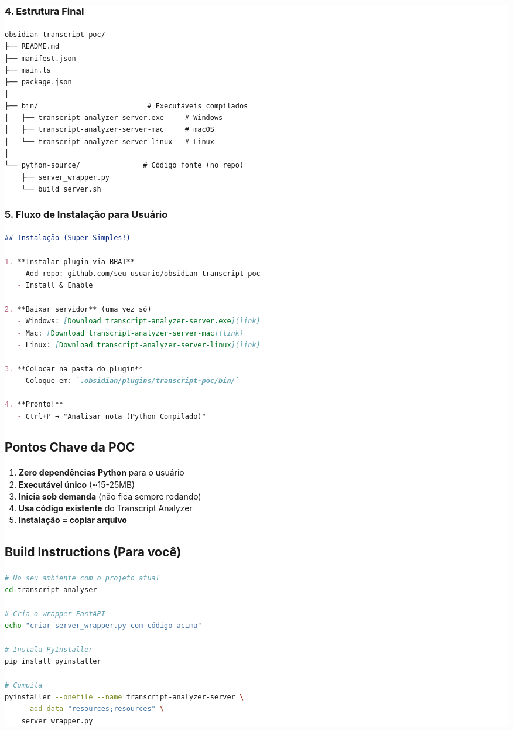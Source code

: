 ### 4. Estrutura Final

```
obsidian-transcript-poc/
├── README.md
├── manifest.json
├── main.ts
├── package.json
│
├── bin/                          # Executáveis compilados
│   ├── transcript-analyzer-server.exe     # Windows
│   ├── transcript-analyzer-server-mac     # macOS
│   └── transcript-analyzer-server-linux   # Linux
│
└── python-source/               # Código fonte (no repo)
    ├── server_wrapper.py
    └── build_server.sh
```

### 5. Fluxo de Instalação para Usuário

```markdown
## Instalação (Super Simples!)

1. **Instalar plugin via BRAT**
   - Add repo: github.com/seu-usuario/obsidian-transcript-poc
   - Install & Enable

2. **Baixar servidor** (uma vez só)
   - Windows: [Download transcript-analyzer-server.exe](link)
   - Mac: [Download transcript-analyzer-server-mac](link)
   - Linux: [Download transcript-analyzer-server-linux](link)
   
3. **Colocar na pasta do plugin**
   - Coloque em: `.obsidian/plugins/transcript-poc/bin/`

4. **Pronto!** 
   - Ctrl+P → "Analisar nota (Python Compilado)"
```

## Pontos Chave da POC

1. **Zero dependências Python** para o usuário
2. **Executável único** (~15-25MB)
3. **Inicia sob demanda** (não fica sempre rodando)
4. **Usa código existente** do Transcript Analyzer
5. **Instalação = copiar arquivo**

## Build Instructions (Para você)

```bash
# No seu ambiente com o projeto atual
cd transcript-analyser

# Cria o wrapper FastAPI
echo "criar server_wrapper.py com código acima"

# Instala PyInstaller
pip install pyinstaller

# Compila
pyinstaller --onefile --name transcript-analyzer-server \
    --add-data "resources;resources" \
    server_wrapper.py
```